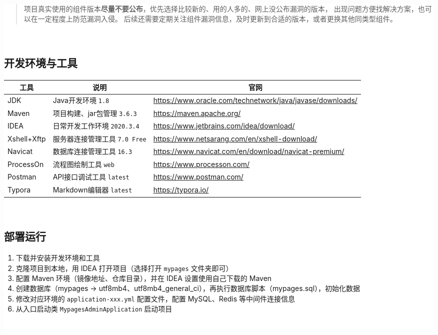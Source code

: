 > 项目真实使用的组件版本**尽量不要公布**，优先选择比较新的、用的人多的、网上没公布漏洞的版本，
> 出现问题方便找解决方案，也可以在一定程度上防范漏洞入侵。
> 后续还需要定期关注组件漏洞信息，及时更新到合适的版本，或者更换其他同类型组件。

<br/>

## 开发环境与工具

| 工具          | 说明                   | 官网                                                        |
|-------------|----------------------|-----------------------------------------------------------|
| JDK         | Java开发环境 `1.8`       | https://www.oracle.com/technetwork/java/javase/downloads/ |
| Maven       | 项目构建、jar包管理 `3.6.3`  | https://maven.apache.org/                                 |
| IDEA        | 日常开发工作环境 `2020.3.4`  | https://www.jetbrains.com/idea/download/                  |
| Xshell+Xftp | 服务器连接管理工具 `7.0 Free` | https://www.netsarang.com/en/xshell-download/             |
| Navicat     | 数据库连接管理工具 `16.3`     | https://www.navicat.com/en/download/navicat-premium/      |
| ProcessOn   | 流程图绘制工具 `web`        | https://www.processon.com/                                |
| Postman     | API接口调试工具 `latest`   | https://www.postman.com/                                  |
| Typora      | Markdown编辑器 `latest` | https://typora.io/                                        |



<br/>

## 部署运行

1. 下载并安装开发环境和工具
2. 克隆项目到本地，用 IDEA 打开项目（选择打开 `mypages` 文件夹即可）
3. 配置 Maven 环境（镜像地址、仓库目录），并在 IDEA 设置使用自己下载的 Maven
4. 创建数据库（mypages -> utf8mb4、utf8mb4_general_ci），再执行数据库脚本（mypages.sql），初始化数据
5. 修改对应环境的 `application-xxx.yml` 配置文件，配置 MySQL、Redis 等中间件连接信息
6. 从入口启动类 `MypagesAdminApplication` 启动项目



<br/>
